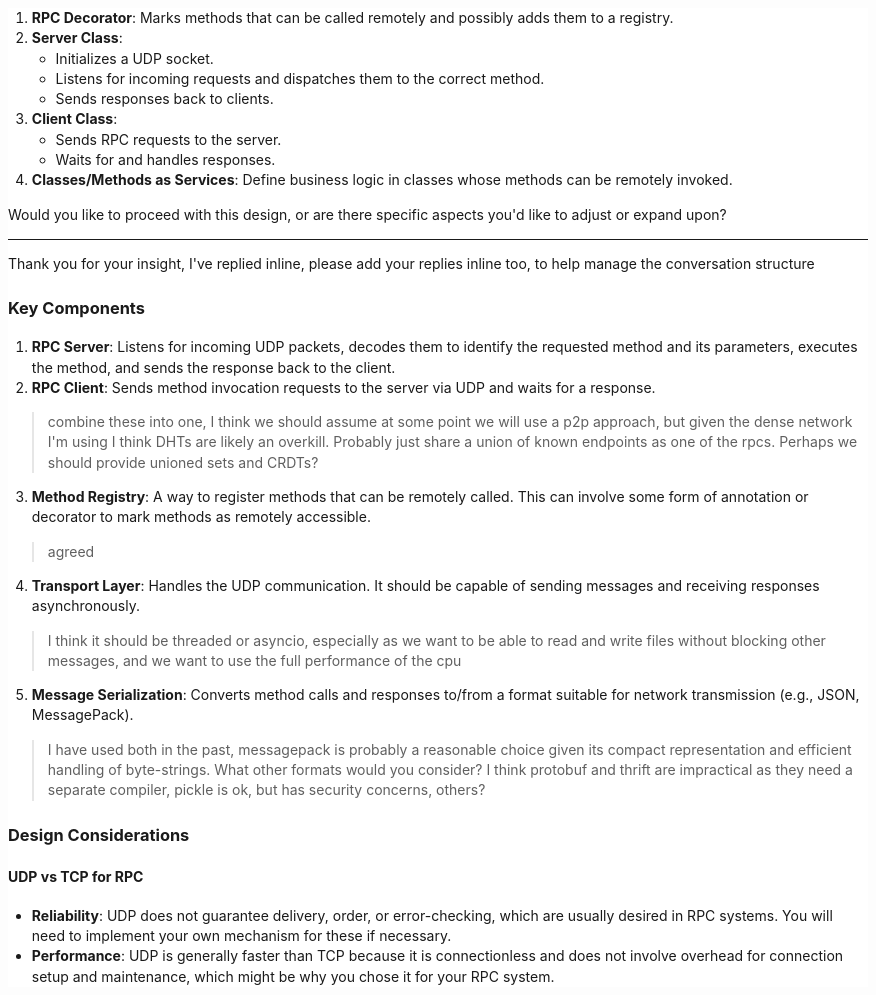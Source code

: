 1. **RPC Decorator**: Marks methods that can be called remotely and possibly adds them to a registry.
2. **Server Class**:
   - Initializes a UDP socket.
   - Listens for incoming requests and dispatches them to the correct method.
   - Sends responses back to clients.
3. **Client Class**:
   - Sends RPC requests to the server.
   - Waits for and handles responses.
4. **Classes/Methods as Services**: Define business logic in classes whose methods can be remotely invoked.

Would you like to proceed with this design, or are there specific aspects you'd like to adjust or expand upon?


-----------------------


Thank you for your insight, I've replied inline, please add your replies inline too, to help manage the conversation structure

### Key Components

1. **RPC Server**: Listens for incoming UDP packets, decodes them to identify the requested method and its parameters, executes the method, and sends the response back to the client.
2. **RPC Client**: Sends method invocation requests to the server via UDP and waits for a response.

> combine these into one, I think we should assume at some point we will use a p2p approach, but given the dense network I'm using I think DHTs are likely an overkill.  Probably just share a union of known endpoints as one of the rpcs.  Perhaps we should provide unioned sets and CRDTs?

3. **Method Registry**: A way to register methods that can be remotely called. This can involve some form of annotation or decorator to mark methods as remotely accessible.

> agreed

4. **Transport Layer**: Handles the UDP communication. It should be capable of sending messages and receiving responses asynchronously.

> I think it should be threaded or asyncio, especially as we want to be able to read and write files without blocking other messages, and we want to use the full performance of the cpu

5. **Message Serialization**: Converts method calls and responses to/from a format suitable for network transmission (e.g., JSON, MessagePack).

> I have used both in the past, messagepack is probably a reasonable choice given its compact representation and efficient handling of byte-strings.  What other formats would you consider?  I think protobuf and thrift are impractical as they need a separate compiler, pickle is ok, but has security concerns, others?

### Design Considerations

#### UDP vs TCP for RPC
- **Reliability**: UDP does not guarantee delivery, order, or error-checking, which are usually desired in RPC systems. You will need to implement your own mechanism for these if necessary.
- **Performance**: UDP is generally faster than TCP because it is connectionless and does not involve overhead for connection setup and maintenance, which might be why you chose it for your RPC system.
